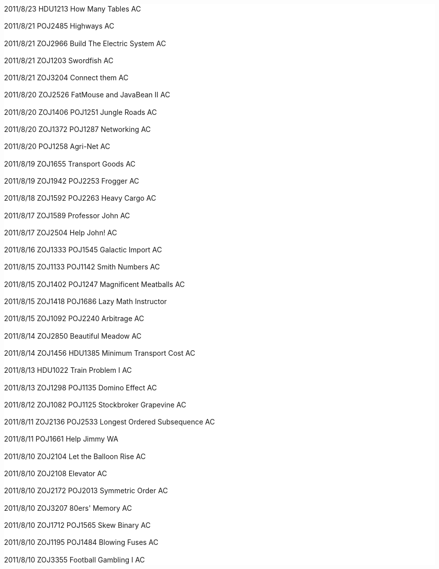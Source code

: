 2011/8/23	HDU1213 How Many Tables	AC

2011/8/21	POJ2485 Highways	AC

2011/8/21	ZOJ2966 Build The Electric System	AC

2011/8/21	ZOJ1203 Swordfish	AC

2011/8/21	ZOJ3204 Connect them	AC

2011/8/20	ZOJ2526 FatMouse and JavaBean II	AC

2011/8/20	ZOJ1406 POJ1251 Jungle Roads	AC

2011/8/20	ZOJ1372 POJ1287 Networking	AC

2011/8/20	POJ1258 Agri-Net	AC

2011/8/19	ZOJ1655 Transport Goods	AC

2011/8/19	ZOJ1942 POJ2253 Frogger	AC

2011/8/18	ZOJ1592 POJ2263 Heavy Cargo	AC

2011/8/17	ZOJ1589	Professor John 	AC

2011/8/17	ZOJ2504	Help John!	AC

2011/8/16	ZOJ1333 POJ1545 Galactic Import	AC

2011/8/15	ZOJ1133 POJ1142 Smith Numbers	AC

2011/8/15	ZOJ1402 POJ1247 Magnificent Meatballs	AC

2011/8/15	ZOJ1418 POJ1686 Lazy Math Instructor

2011/8/15	ZOJ1092 POJ2240 Arbitrage	AC

2011/8/14	ZOJ2850 Beautiful Meadow	AC

2011/8/14	ZOJ1456 HDU1385 Minimum Transport Cost	AC

2011/8/13	HDU1022 Train Problem I	AC

2011/8/13	ZOJ1298 POJ1135 Domino Effect	AC

2011/8/12	ZOJ1082 POJ1125 Stockbroker Grapevine	AC

2011/8/11	ZOJ2136 POJ2533 Longest Ordered Subsequence	AC

2011/8/11	POJ1661 Help Jimmy	WA

2011/8/10	ZOJ2104 Let the Balloon Rise	AC

2011/8/10	ZOJ2108 Elevator	AC

2011/8/10	ZOJ2172 POJ2013 Symmetric Order	AC

2011/8/10	ZOJ3207 80ers' Memory	AC

2011/8/10	ZOJ1712 POJ1565 Skew Binary	AC

2011/8/10	ZOJ1195 POJ1484 Blowing Fuses	AC

2011/8/10	ZOJ3355 Football Gambling I	AC
